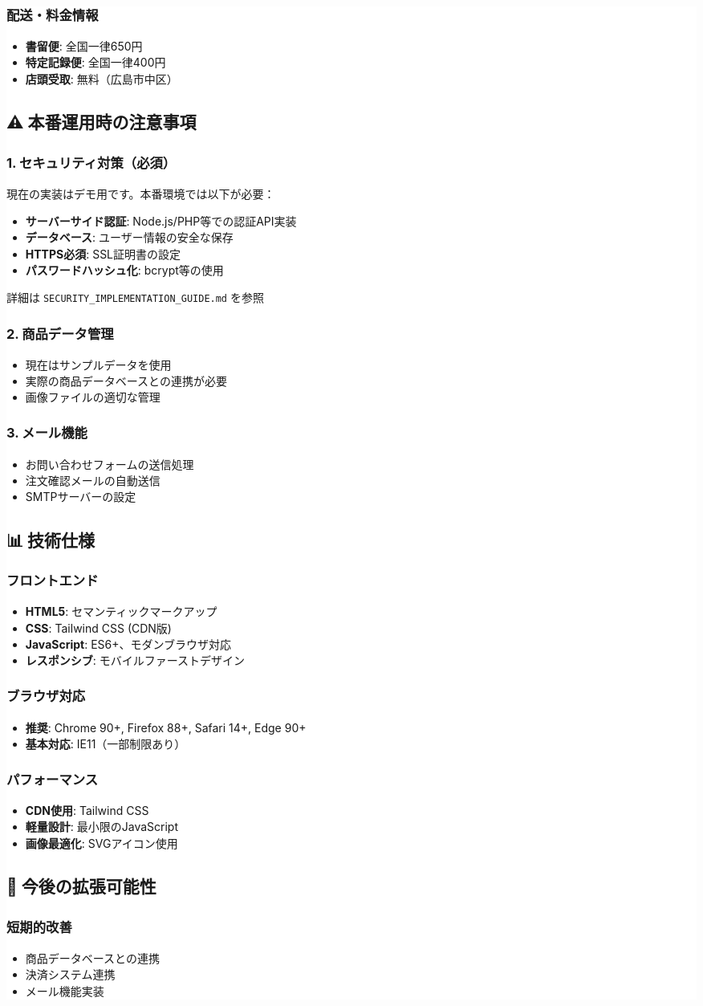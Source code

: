 ### 配送・料金情報
- **書留便**: 全国一律650円
- **特定記録便**: 全国一律400円
- **店頭受取**: 無料（広島市中区）

## ⚠️ 本番運用時の注意事項

### 1. セキュリティ対策（必須）
現在の実装はデモ用です。本番環境では以下が必要：

- **サーバーサイド認証**: Node.js/PHP等での認証API実装
- **データベース**: ユーザー情報の安全な保存
- **HTTPS必須**: SSL証明書の設定
- **パスワードハッシュ化**: bcrypt等の使用

詳細は `SECURITY_IMPLEMENTATION_GUIDE.md` を参照

### 2. 商品データ管理
- 現在はサンプルデータを使用
- 実際の商品データベースとの連携が必要
- 画像ファイルの適切な管理

### 3. メール機能
- お問い合わせフォームの送信処理
- 注文確認メールの自動送信
- SMTPサーバーの設定

## 📊 技術仕様

### フロントエンド
- **HTML5**: セマンティックマークアップ
- **CSS**: Tailwind CSS (CDN版)
- **JavaScript**: ES6+、モダンブラウザ対応
- **レスポンシブ**: モバイルファーストデザイン

### ブラウザ対応
- **推奨**: Chrome 90+, Firefox 88+, Safari 14+, Edge 90+
- **基本対応**: IE11（一部制限あり）

### パフォーマンス
- **CDN使用**: Tailwind CSS
- **軽量設計**: 最小限のJavaScript
- **画像最適化**: SVGアイコン使用

## 🎯 今後の拡張可能性

### 短期的改善
- 商品データベースとの連携
- 決済システム連携
- メール機能実装
